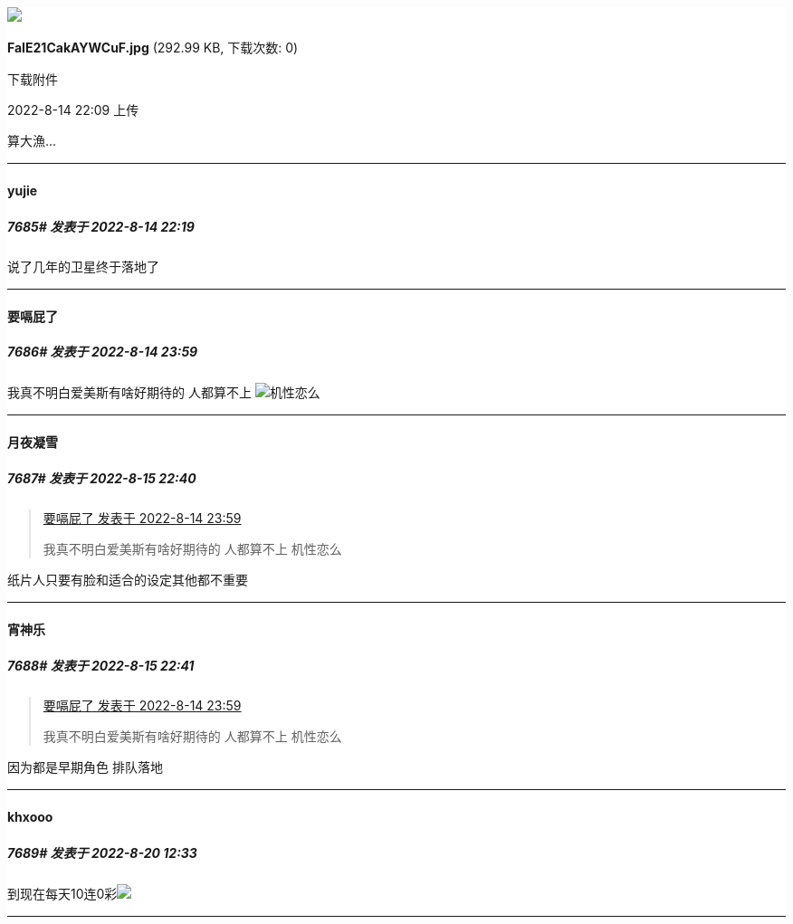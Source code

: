 <img src="https://img.saraba1st.com/forum/202208/14/220949ex2tfz6vcu49rrsr.jpg" referrerpolicy="no-referrer">

<strong>FaIE21CakAYWCuF.jpg</strong> (292.99 KB, 下载次数: 0)

下载附件

2022-8-14 22:09 上传

算大漁...

*****

####  yujie  
##### 7685#       发表于 2022-8-14 22:19

说了几年的卫星终于落地了

*****

####  要嗝屁了  
##### 7686#       发表于 2022-8-14 23:59

我真不明白爱美斯有啥好期待的 人都算不上 <img src="https://static.saraba1st.com/image/smiley/face2017/135.png" referrerpolicy="no-referrer">机性恋么

*****

####  月夜凝雪  
##### 7687#       发表于 2022-8-15 22:40

<blockquote><a href="httphttps://bbs.saraba1st.com/2b/forum.php?mod=redirect&amp;goto=findpost&amp;pid=57066549&amp;ptid=1582120" target="_blank">要嗝屁了 发表于 2022-8-14 23:59</a>

我真不明白爱美斯有啥好期待的 人都算不上 机性恋么</blockquote>
纸片人只要有脸和适合的设定其他都不重要

*****

####  宵神乐  
##### 7688#       发表于 2022-8-15 22:41

<blockquote><a href="httphttps://bbs.saraba1st.com/2b/forum.php?mod=redirect&amp;goto=findpost&amp;pid=57066549&amp;ptid=1582120" target="_blank">要嗝屁了 发表于 2022-8-14 23:59</a>

我真不明白爱美斯有啥好期待的 人都算不上 机性恋么</blockquote>
因为都是早期角色 排队落地

*****

####  khxooo  
##### 7689#       发表于 2022-8-20 12:33

到现在每天10连0彩<img src="https://static.saraba1st.com/image/smiley/face2017/067.png" referrerpolicy="no-referrer">

*****

